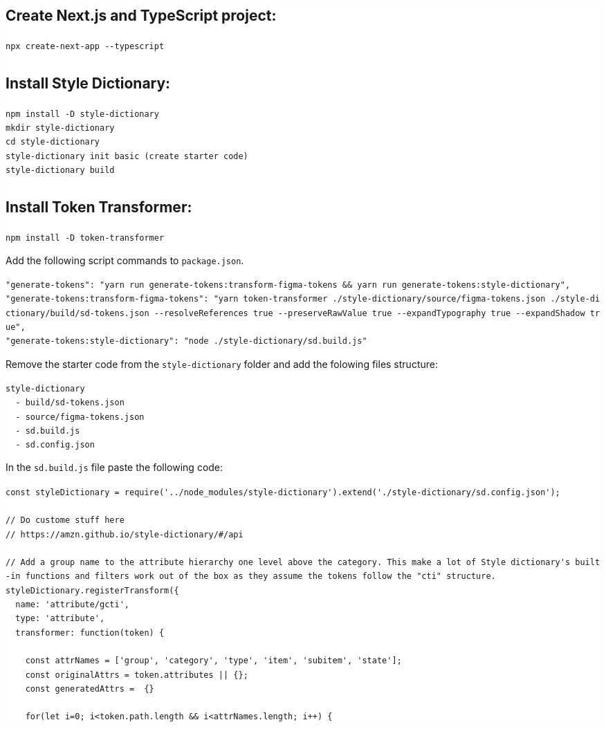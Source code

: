 ## Create Next.js and TypeScript project:

```
npx create-next-app --typescript
```





## Install Style Dictionary:

```
npm install -D style-dictionary
mkdir style-dictionary
cd style-dictionary
style-dictionary init basic (create starter code)
style-dictionary build
```

## Install Token Transformer:

```
npm install -D token-transformer
```

Add the following script commands to `package.json`.

```
"generate-tokens": "yarn run generate-tokens:transform-figma-tokens && yarn run generate-tokens:style-dictionary",
"generate-tokens:transform-figma-tokens": "yarn token-transformer ./style-dictionary/source/figma-tokens.json ./style-dictionary/build/sd-tokens.json --resolveReferences true --preserveRawValue true --expandTypography true --expandShadow true",
"generate-tokens:style-dictionary": "node ./style-dictionary/sd.build.js"
```

Remove the starter code from the `style-dictionary` folder and add the folowing files structure:

```
style-dictionary
  - build/sd-tokens.json
  - source/figma-tokens.json
  - sd.build.js
  - sd.config.json
```

In the `sd.build.js` file paste the following code:

```
const styleDictionary = require('../node_modules/style-dictionary').extend('./style-dictionary/sd.config.json');

// Do custome stuff here
// https://amzn.github.io/style-dictionary/#/api

// Add a group name to the attribute hierarchy one level above the category. This make a lot of Style dictionary's built-in functions and filters work out of the box as they assume the tokens follow the "cti" structure.
styleDictionary.registerTransform({
  name: 'attribute/gcti',
  type: 'attribute',
  transformer: function(token) {

    const attrNames = ['group', 'category', 'type', 'item', 'subitem', 'state'];
    const originalAttrs = token.attributes || {};
    const generatedAttrs =  {}

    for(let i=0; i<token.path.length && i<attrNames.length; i++) {
```